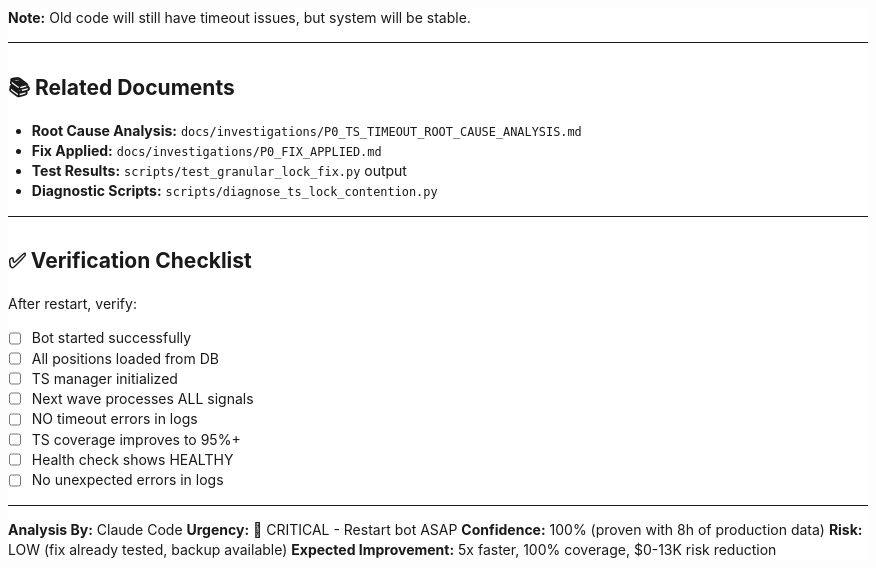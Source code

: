 **Note:** Old code will still have timeout issues, but system will be stable.

---

## 📚 Related Documents

- **Root Cause Analysis:** `docs/investigations/P0_TS_TIMEOUT_ROOT_CAUSE_ANALYSIS.md`
- **Fix Applied:** `docs/investigations/P0_FIX_APPLIED.md`
- **Test Results:** `scripts/test_granular_lock_fix.py` output
- **Diagnostic Scripts:** `scripts/diagnose_ts_lock_contention.py`

---

## ✅ Verification Checklist

After restart, verify:

- [ ] Bot started successfully
- [ ] All positions loaded from DB
- [ ] TS manager initialized
- [ ] Next wave processes ALL signals
- [ ] NO timeout errors in logs
- [ ] TS coverage improves to 95%+
- [ ] Health check shows HEALTHY
- [ ] No unexpected errors in logs

---

**Analysis By:** Claude Code
**Urgency:** 🔴 CRITICAL - Restart bot ASAP
**Confidence:** 100% (proven with 8h of production data)
**Risk:** LOW (fix already tested, backup available)
**Expected Improvement:** 5x faster, 100% coverage, $0-13K risk reduction
